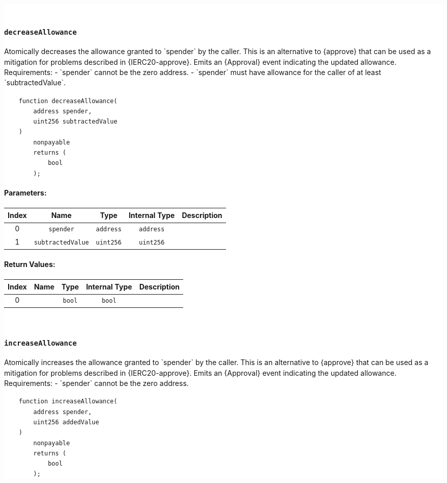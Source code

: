 
<br />

### `decreaseAllowance`

Atomically decreases the allowance granted to &#x60;spender&#x60; by the caller. This is an alternative to {approve} that can be used as a mitigation for problems described in {IERC20-approve}. Emits an {Approval} event indicating the updated allowance. Requirements: - &#x60;spender&#x60; cannot be the zero address. - &#x60;spender&#x60; must have allowance for the caller of at least &#x60;subtractedValue&#x60;.

```solidity
    function decreaseAllowance(
        address spender,
        uint256 subtractedValue
    )
        nonpayable
        returns (
            bool
        );
```

#### Parameters:
| Index | Name | Type | Internal Type | Description |
| :---: | :--: | :--: | :-----------: | :---------- |
| 0 | `spender` | `address` | `address` |  |
| 1 | `subtractedValue` | `uint256` | `uint256` |  |


#### Return Values:
| Index | Name | Type | Internal Type | Description |
| :---: | :--: | :--: | :-----------: | :---------- |
| 0 |  | `bool` | `bool` |  |


<br />

### `increaseAllowance`

Atomically increases the allowance granted to &#x60;spender&#x60; by the caller. This is an alternative to {approve} that can be used as a mitigation for problems described in {IERC20-approve}. Emits an {Approval} event indicating the updated allowance. Requirements: - &#x60;spender&#x60; cannot be the zero address.

```solidity
    function increaseAllowance(
        address spender,
        uint256 addedValue
    )
        nonpayable
        returns (
            bool
        );
```
